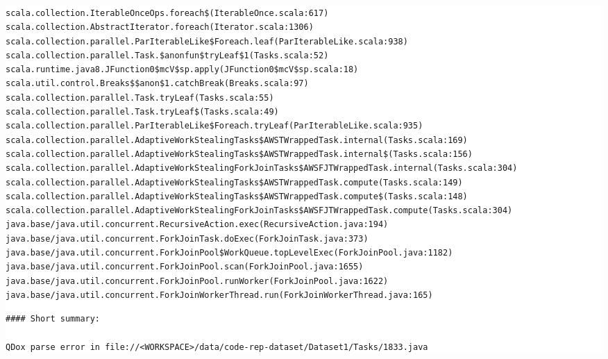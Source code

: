 	scala.collection.IterableOnceOps.foreach$(IterableOnce.scala:617)
	scala.collection.AbstractIterator.foreach(Iterator.scala:1306)
	scala.collection.parallel.ParIterableLike$Foreach.leaf(ParIterableLike.scala:938)
	scala.collection.parallel.Task.$anonfun$tryLeaf$1(Tasks.scala:52)
	scala.runtime.java8.JFunction0$mcV$sp.apply(JFunction0$mcV$sp.scala:18)
	scala.util.control.Breaks$$anon$1.catchBreak(Breaks.scala:97)
	scala.collection.parallel.Task.tryLeaf(Tasks.scala:55)
	scala.collection.parallel.Task.tryLeaf$(Tasks.scala:49)
	scala.collection.parallel.ParIterableLike$Foreach.tryLeaf(ParIterableLike.scala:935)
	scala.collection.parallel.AdaptiveWorkStealingTasks$AWSTWrappedTask.internal(Tasks.scala:169)
	scala.collection.parallel.AdaptiveWorkStealingTasks$AWSTWrappedTask.internal$(Tasks.scala:156)
	scala.collection.parallel.AdaptiveWorkStealingForkJoinTasks$AWSFJTWrappedTask.internal(Tasks.scala:304)
	scala.collection.parallel.AdaptiveWorkStealingTasks$AWSTWrappedTask.compute(Tasks.scala:149)
	scala.collection.parallel.AdaptiveWorkStealingTasks$AWSTWrappedTask.compute$(Tasks.scala:148)
	scala.collection.parallel.AdaptiveWorkStealingForkJoinTasks$AWSFJTWrappedTask.compute(Tasks.scala:304)
	java.base/java.util.concurrent.RecursiveAction.exec(RecursiveAction.java:194)
	java.base/java.util.concurrent.ForkJoinTask.doExec(ForkJoinTask.java:373)
	java.base/java.util.concurrent.ForkJoinPool$WorkQueue.topLevelExec(ForkJoinPool.java:1182)
	java.base/java.util.concurrent.ForkJoinPool.scan(ForkJoinPool.java:1655)
	java.base/java.util.concurrent.ForkJoinPool.runWorker(ForkJoinPool.java:1622)
	java.base/java.util.concurrent.ForkJoinWorkerThread.run(ForkJoinWorkerThread.java:165)
```
#### Short summary: 

QDox parse error in file://<WORKSPACE>/data/code-rep-dataset/Dataset1/Tasks/1833.java